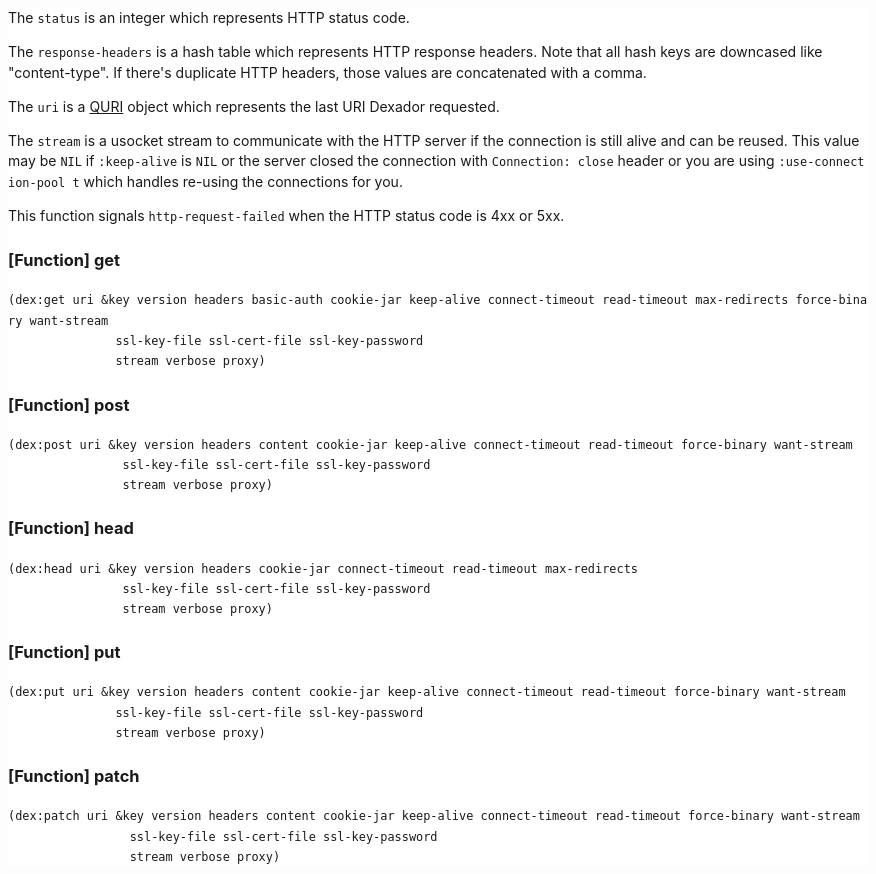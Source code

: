 The `status` is an integer which represents HTTP status code.

The `response-headers` is a hash table which represents HTTP response headers. Note that all hash keys are downcased like "content-type". If there's duplicate HTTP headers, those values are concatenated with a comma.

The `uri` is a [QURI](https://github.com/fukamachi/quri) object which represents the last URI Dexador requested.

The `stream` is a usocket stream to communicate with the HTTP server if the connection is still alive and can be reused. This value may be `NIL` if `:keep-alive` is `NIL` or the server closed the connection with `Connection: close` header or you are using `:use-connection-pool t` which handles re-using the connections for you.

This function signals `http-request-failed` when the HTTP status code is 4xx or 5xx.

### \[Function\] get

```common-lisp
(dex:get uri &key version headers basic-auth cookie-jar keep-alive connect-timeout read-timeout max-redirects force-binary want-stream
               ssl-key-file ssl-cert-file ssl-key-password
               stream verbose proxy)
```

### \[Function\] post

```common-lisp
(dex:post uri &key version headers content cookie-jar keep-alive connect-timeout read-timeout force-binary want-stream
                ssl-key-file ssl-cert-file ssl-key-password
                stream verbose proxy)
```

### \[Function\] head

```common-lisp
(dex:head uri &key version headers cookie-jar connect-timeout read-timeout max-redirects
                ssl-key-file ssl-cert-file ssl-key-password
                stream verbose proxy)
```

### \[Function\] put

```common-lisp
(dex:put uri &key version headers content cookie-jar keep-alive connect-timeout read-timeout force-binary want-stream
               ssl-key-file ssl-cert-file ssl-key-password
               stream verbose proxy)
```

### \[Function\] patch

```common-lisp
(dex:patch uri &key version headers content cookie-jar keep-alive connect-timeout read-timeout force-binary want-stream
                 ssl-key-file ssl-cert-file ssl-key-password
                 stream verbose proxy)
```
